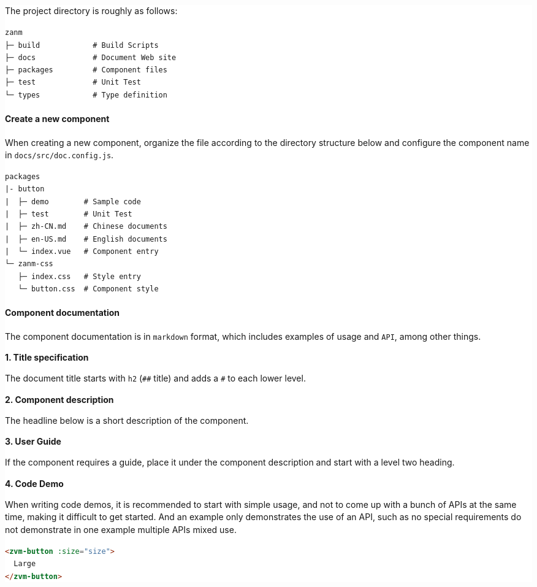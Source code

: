 The project directory is roughly as follows:

```
zanm
├─ build            # Build Scripts
├─ docs             # Document Web site
├─ packages         # Component files
├─ test             # Unit Test
└─ types            # Type definition
```

#### **Create a new component**

When creating a new component, organize the file according to the directory structure below and configure the component name in `docs/src/doc.config.js`.

```
packages
|- button
|  ├─ demo        # Sample code
|  ├─ test        # Unit Test
|  ├─ zh-CN.md    # Chinese documents
|  ├─ en-US.md    # English documents
|  └─ index.vue   # Component entry
└─ zanm-css
   ├─ index.css   # Style entry
   └─ button.css  # Component style
```

#### **Component documentation**

The component documentation is in `markdown` format, which includes examples of usage and `API`, among other things.

**1. Title specification**

The document title starts with `h2` (`##` title) and adds a `#` to each lower level.

**2. Component description**

The headline below is a short description of the component.

**3. User Guide**

If the component requires a guide, place it under the component description and start with a level two heading.

**4. Code Demo**

When writing code demos, it is recommended to start with simple usage, and not to come up with a bunch of APIs at the same time, making it difficult to get started. And an example only demonstrates the use of an API, such as no special requirements do not demonstrate in one example multiple APIs mixed use.

```html
<zvm-button :size="size">
  Large
</zvm-button>
```

